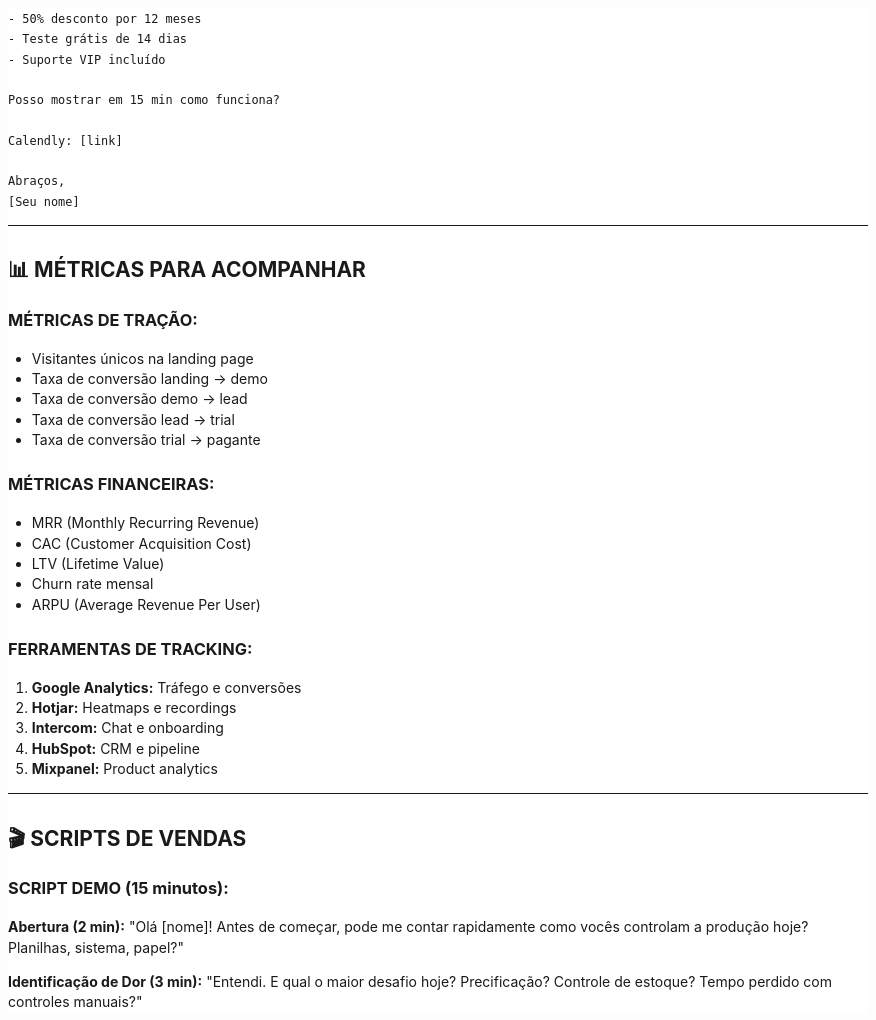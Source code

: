```
- 50% desconto por 12 meses
- Teste grátis de 14 dias
- Suporte VIP incluído

Posso mostrar em 15 min como funciona?

Calendly: [link]

Abraços,
[Seu nome]
```

---

## 📊 **MÉTRICAS PARA ACOMPANHAR**

### **MÉTRICAS DE TRAÇÃO:**
- Visitantes únicos na landing page
- Taxa de conversão landing → demo
- Taxa de conversão demo → lead
- Taxa de conversão lead → trial
- Taxa de conversão trial → pagante

### **MÉTRICAS FINANCEIRAS:**
- MRR (Monthly Recurring Revenue)
- CAC (Customer Acquisition Cost)  
- LTV (Lifetime Value)
- Churn rate mensal
- ARPU (Average Revenue Per User)

### **FERRAMENTAS DE TRACKING:**
1. **Google Analytics:** Tráfego e conversões
2. **Hotjar:** Heatmaps e recordings
3. **Intercom:** Chat e onboarding
4. **HubSpot:** CRM e pipeline
5. **Mixpanel:** Product analytics

---

## 🎬 **SCRIPTS DE VENDAS**

### **SCRIPT DEMO (15 minutos):**

**Abertura (2 min):**
"Olá [nome]! Antes de começar, pode me contar rapidamente como vocês controlam a produção hoje? Planilhas, sistema, papel?"

**Identificação de Dor (3 min):**
"Entendi. E qual o maior desafio hoje? Precificação? Controle de estoque? Tempo perdido com controles manuais?"
